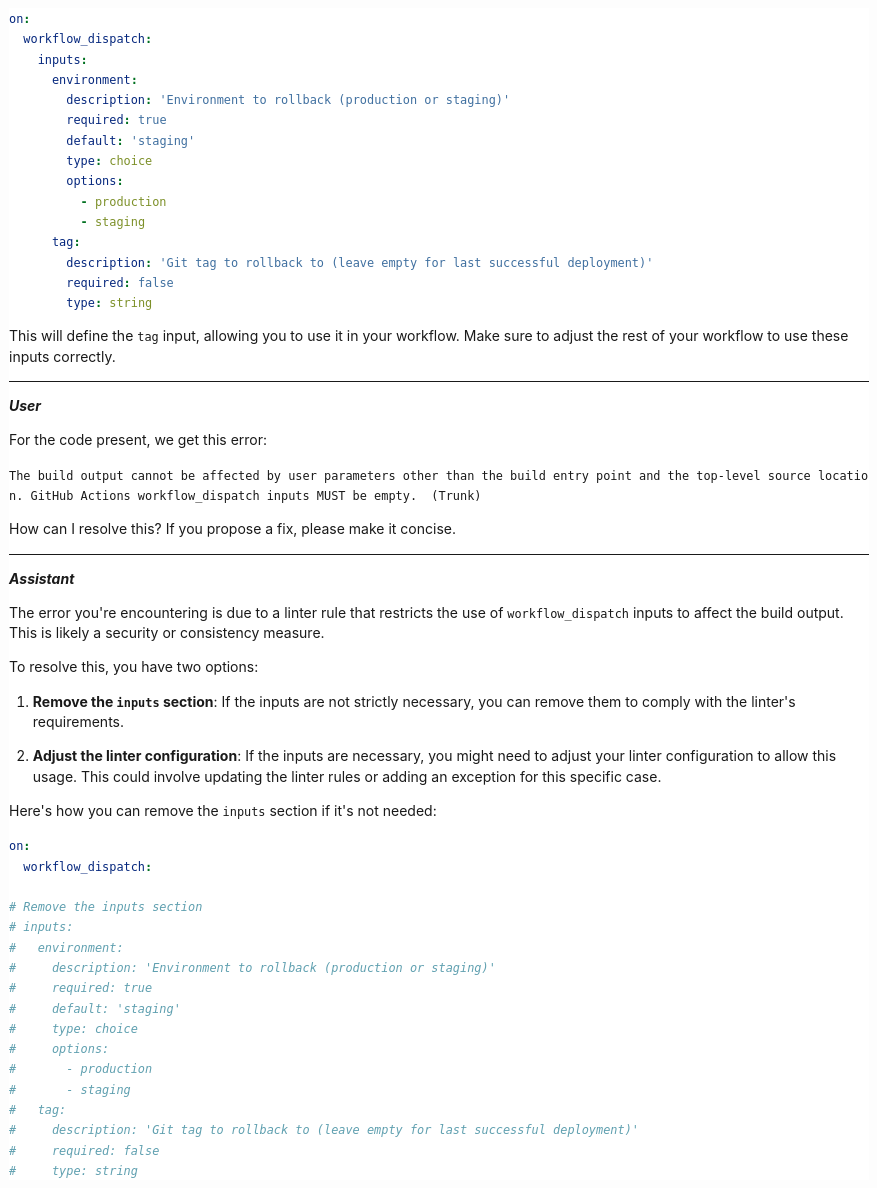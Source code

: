 ```yaml
on:
  workflow_dispatch:
    inputs:
      environment:
        description: 'Environment to rollback (production or staging)'
        required: true
        default: 'staging'
        type: choice
        options:
          - production
          - staging
      tag:
        description: 'Git tag to rollback to (leave empty for last successful deployment)'
        required: false
        type: string
```

This will define the `tag` input, allowing you to use it in your workflow. Make sure to adjust the rest of your workflow to use these inputs correctly.

---

_**User**_

For the code present, we get this error:
```
The build output cannot be affected by user parameters other than the build entry point and the top-level source location. GitHub Actions workflow_dispatch inputs MUST be empty.  (Trunk)
```
How can I resolve this? If you propose a fix, please make it concise.

---

_**Assistant**_

The error you're encountering is due to a linter rule that restricts the use of `workflow_dispatch` inputs to affect the build output. This is likely a security or consistency measure.

To resolve this, you have two options:

1. **Remove the `inputs` section**: If the inputs are not strictly necessary, you can remove them to comply with the linter's requirements.

2. **Adjust the linter configuration**: If the inputs are necessary, you might need to adjust your linter configuration to allow this usage. This could involve updating the linter rules or adding an exception for this specific case.

Here's how you can remove the `inputs` section if it's not needed:

```yaml
on:
  workflow_dispatch:

# Remove the inputs section
# inputs:
#   environment:
#     description: 'Environment to rollback (production or staging)'
#     required: true
#     default: 'staging'
#     type: choice
#     options:
#       - production
#       - staging
#   tag:
#     description: 'Git tag to rollback to (leave empty for last successful deployment)'
#     required: false
#     type: string
```
